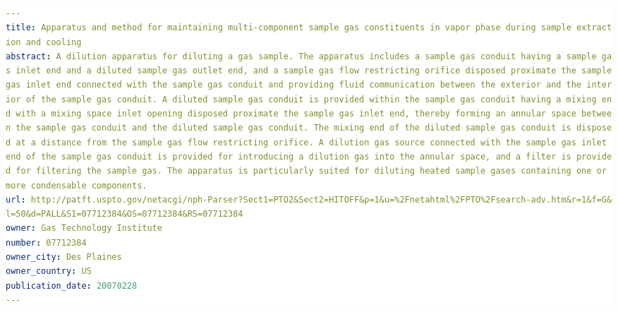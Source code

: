 ```yaml
---
title: Apparatus and method for maintaining multi-component sample gas constituents in vapor phase during sample extraction and cooling
abstract: A dilution apparatus for diluting a gas sample. The apparatus includes a sample gas conduit having a sample gas inlet end and a diluted sample gas outlet end, and a sample gas flow restricting orifice disposed proximate the sample gas inlet end connected with the sample gas conduit and providing fluid communication between the exterior and the interior of the sample gas conduit. A diluted sample gas conduit is provided within the sample gas conduit having a mixing end with a mixing space inlet opening disposed proximate the sample gas inlet end, thereby forming an annular space between the sample gas conduit and the diluted sample gas conduit. The mixing end of the diluted sample gas conduit is disposed at a distance from the sample gas flow restricting orifice. A dilution gas source connected with the sample gas inlet end of the sample gas conduit is provided for introducing a dilution gas into the annular space, and a filter is provided for filtering the sample gas. The apparatus is particularly suited for diluting heated sample gases containing one or more condensable components.
url: http://patft.uspto.gov/netacgi/nph-Parser?Sect1=PTO2&Sect2=HITOFF&p=1&u=%2Fnetahtml%2FPTO%2Fsearch-adv.htm&r=1&f=G&l=50&d=PALL&S1=07712384&OS=07712384&RS=07712384
owner: Gas Technology Institute
number: 07712384
owner_city: Des Plaines
owner_country: US
publication_date: 20070228
---
```

